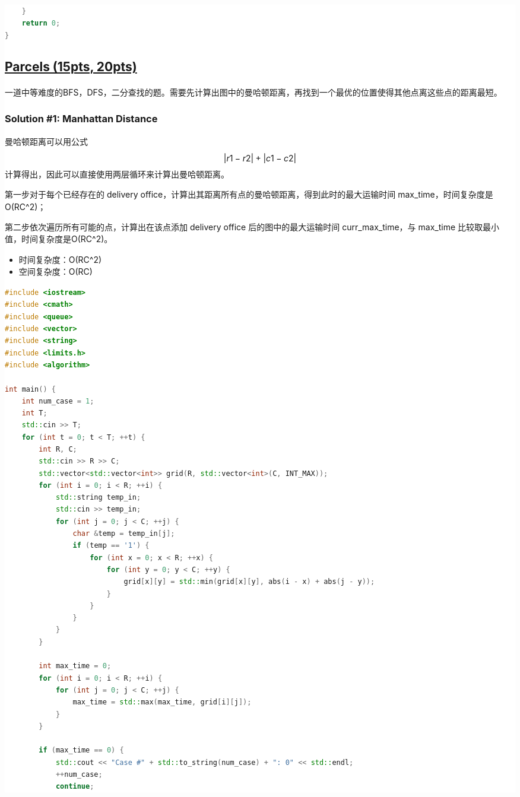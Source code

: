 ```C++
    }
    return 0;
}
```

## [Parcels (15pts, 20pts)](https://codingcompetitions.withgoogle.com/kickstart/round/0000000000050e01/000000000006987d)

一道中等难度的BFS，DFS，二分查找的题。需要先计算出图中的曼哈顿距离，再找到一个最优的位置使得其他点离这些点的距离最短。

### Solution #1: Manhattan Distance

曼哈顿距离可以用公式 $$ |r1 - r2| + |c1 - c2| $$ 计算得出，因此可以直接使用两层循环来计算出曼哈顿距离。

第一步对于每个已经存在的 delivery office，计算出其距离所有点的曼哈顿距离，得到此时的最大运输时间 max_time，时间复杂度是O(RC^2)；

第二步依次遍历所有可能的点，计算出在该点添加 delivery office 后的图中的最大运输时间 curr_max_time，与 max_time 比较取最小值，时间复杂度是O(RC^2)。

- 时间复杂度：O(RC^2)
- 空间复杂度：O(RC)

```C++
#include <iostream>
#include <cmath>
#include <queue>
#include <vector>
#include <string>
#include <limits.h>
#include <algorithm>

int main() {
    int num_case = 1;
    int T;
    std::cin >> T;
    for (int t = 0; t < T; ++t) {
        int R, C;
        std::cin >> R >> C;
        std::vector<std::vector<int>> grid(R, std::vector<int>(C, INT_MAX));
        for (int i = 0; i < R; ++i) {
            std::string temp_in;
            std::cin >> temp_in;
            for (int j = 0; j < C; ++j) {
                char &temp = temp_in[j];
                if (temp == '1') {
                    for (int x = 0; x < R; ++x) {
                        for (int y = 0; y < C; ++y) {
                            grid[x][y] = std::min(grid[x][y], abs(i - x) + abs(j - y));
                        }
                    }
                }
            }
        }

        int max_time = 0;
        for (int i = 0; i < R; ++i) {
            for (int j = 0; j < C; ++j) {
                max_time = std::max(max_time, grid[i][j]);
            }
        }

        if (max_time == 0) {
            std::cout << "Case #" + std::to_string(num_case) + ": 0" << std::endl;
            ++num_case;
            continue;
```